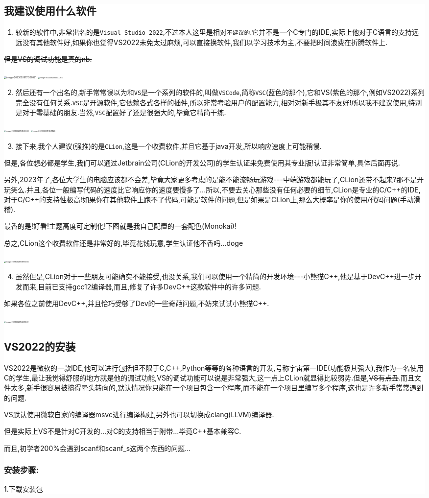 ## 我建议使用什么软件

1. 较新的软件中,非常出名的是`Visual Studio 2022`,不过本人这里是相对`不建议的`.它并不是一个C专门的IDE,实际上他对于C语言的支持远远没有其他软件好,如果你也觉得VS2022未免太过麻烦,可以直接换软件,我们以学习技术为主,不要把时间浪费在折腾软件上.

~~但是VS的调试功能是真的nb.~~

<img src="https://typora-blogs-pic.oss-cn-beijing.aliyuncs.com/img/image-20230929151338821.png" alt="image-20230929151338821" style="zoom:33%;" />	

<img src="https://typora-blogs-pic.oss-cn-beijing.aliyuncs.com/img/image-20230929151417364.png" alt="image-20230929151417364" style="zoom: 25%;" />		

2. 然后还有一个出名的,新手常常误以为和`VS`是一个系列的软件的,叫做`VSCode`,简称`VSC`(蓝色的那个),它和VS(紫色的那个,例如VS2022)系列完全没有任何关系.`VSC`是开源软件,它依赖各式各样的插件,所以非常考验用户的配置能力,相对对新手极其不友好!所以我不建议使用,特别是对于零基础的朋友.当然,`VSC`配置好了还是很强大的,毕竟它精简干练.

<img src="https://typora-blogs-pic.oss-cn-beijing.aliyuncs.com/img/image-20230929151509660.png" alt="image-20230929151509660" style="zoom:25%;" />	

<img src="https://typora-blogs-pic.oss-cn-beijing.aliyuncs.com/img/image-20230929151641824.png" alt="image-20230929151641824" style="zoom:25%;" />	

3. 接下来,我个人建议(强推)的是`CLion`,这是一个收费软件,并且它基于java开发,所以响应速度上可能稍慢.

但是,各位想必都是学生,我们可以通过Jetbrain公司(CLion的开发公司)的学生认证来免费使用其专业版!认证非常简单,具体后面再说.

另外,2023年了,各位大学生的电脑应该都不会差,毕竟大家更多考虑的是能不能流畅玩游戏---中端游戏都能玩了,CLion还带不起来?那不是开玩笑么.并且,各位一般编写代码的速度比它响应你的速度要慢多了...所以,不要去关心那些没有任何必要的细节,CLion是专业的C/C++的IDE,对于C/C++的支持性极高!如果你在其他软件上跑不了代码,可能是软件的问题,但是如果是CLion上,那么大概率是你的使用/代码问题(手动滑稽).

最香的是!好看!主题高度可定制化!下图就是我自己配置的一套配色(Monokai)!

总之,CLion这个收费软件还是非常好的,毕竟花钱玩意,学生认证他不香吗...doge

<img src="https://typora-blogs-pic.oss-cn-beijing.aliyuncs.com/img/image-20230929151909255.png" alt="image-20230929151909255" style="zoom:25%;" />	

4. 虽然但是,CLion对于一些朋友可能确实不能接受,也没关系,我们可以使用一个精简的开发环境---小熊猫C++,他是基于DevC++进一步开发而来,目前已支持gcc12编译器,而且,修复了许多DevC++这款软件中的许多问题.

如果各位之前使用DevC++,并且恰巧受够了Dev的一些奇葩问题,不妨来试试小熊猫C++.

<img src="https://typora-blogs-pic.oss-cn-beijing.aliyuncs.com/img/image-20230929152018631.png" alt="image-20230929152018631" style="zoom:25%;" />	

## VS2022的安装

VS2022是微软的一款IDE,他可以进行包括但不限于C,C++,Python等等的各种语言的开发,号称宇宙第一IDE(功能极其强大),我作为一名使用C的学生,最让我觉得舒服的地方就是他的调试功能,VS的调试功能可以说是非常强大,这一点上CLion就显得比较弱势.但是,~~VS有点丑~~.而且文件太多,新手很容易被搞得晕头转向的,默认情况你只能在一个项目包含一个程序,而不能在一个项目里编写多个程序,这也是许多新手常常遇到的问题.

VS默认使用微软自家的编译器msvc进行编译构建,另外也可以切换成clang(LLVM)编译器.

但是实际上VS不是针对C开发的...对C的支持相当于附带...毕竟C++基本兼容C.

而且,初学者200%会遇到scanf和scanf_s这两个东西的问题...

### 安装步骤:

1.下载安装包
